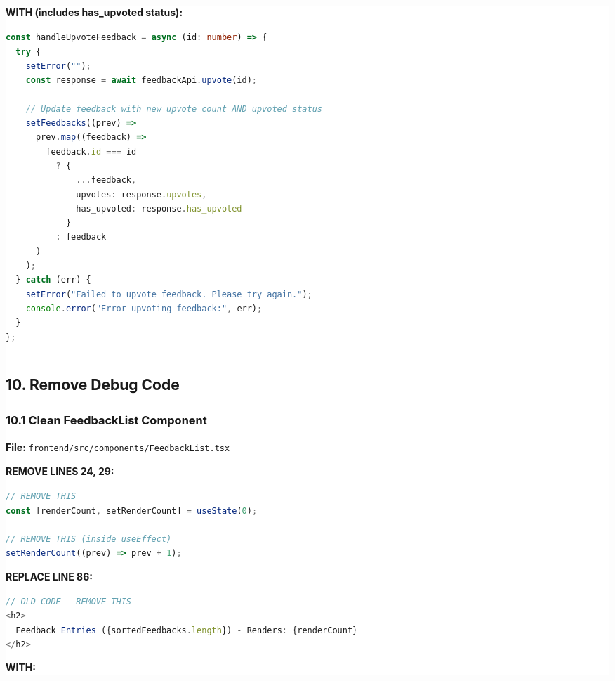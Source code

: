 **WITH (includes has_upvoted status):**

```typescript
const handleUpvoteFeedback = async (id: number) => {
  try {
    setError("");
    const response = await feedbackApi.upvote(id);
    
    // Update feedback with new upvote count AND upvoted status
    setFeedbacks((prev) =>
      prev.map((feedback) =>
        feedback.id === id
          ? { 
              ...feedback, 
              upvotes: response.upvotes,
              has_upvoted: response.has_upvoted 
            }
          : feedback
      )
    );
  } catch (err) {
    setError("Failed to upvote feedback. Please try again.");
    console.error("Error upvoting feedback:", err);
  }
};
```

---

## 10. Remove Debug Code

### 10.1 Clean FeedbackList Component

**File:** `frontend/src/components/FeedbackList.tsx`

**REMOVE LINES 24, 29:**

```typescript
// REMOVE THIS
const [renderCount, setRenderCount] = useState(0);

// REMOVE THIS (inside useEffect)
setRenderCount((prev) => prev + 1);
```

**REPLACE LINE 86:**

```typescript
// OLD CODE - REMOVE THIS
<h2>
  Feedback Entries ({sortedFeedbacks.length}) - Renders: {renderCount}
</h2>
```

**WITH:**
